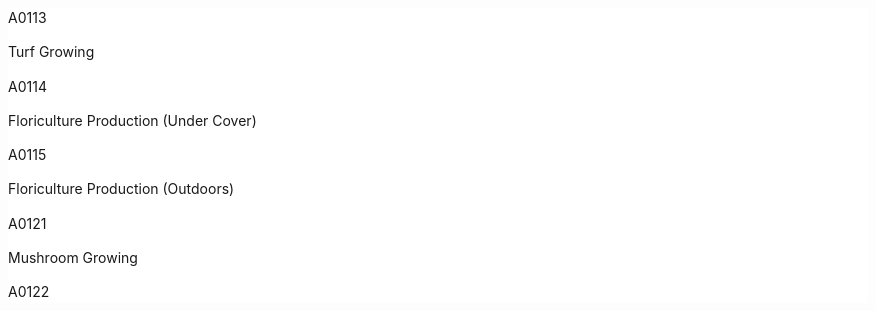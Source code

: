 A0113

</td>

<td class="gt_row gt_left">

Turf Growing

</td>

</tr>

<tr>

<td class="gt_row gt_left">

A0114

</td>

<td class="gt_row gt_left">

Floriculture Production (Under Cover)

</td>

</tr>

<tr>

<td class="gt_row gt_left">

A0115

</td>

<td class="gt_row gt_left">

Floriculture Production (Outdoors)

</td>

</tr>

<tr>

<td class="gt_row gt_left">

A0121

</td>

<td class="gt_row gt_left">

Mushroom Growing

</td>

</tr>

<tr>

<td class="gt_row gt_left">

A0122
